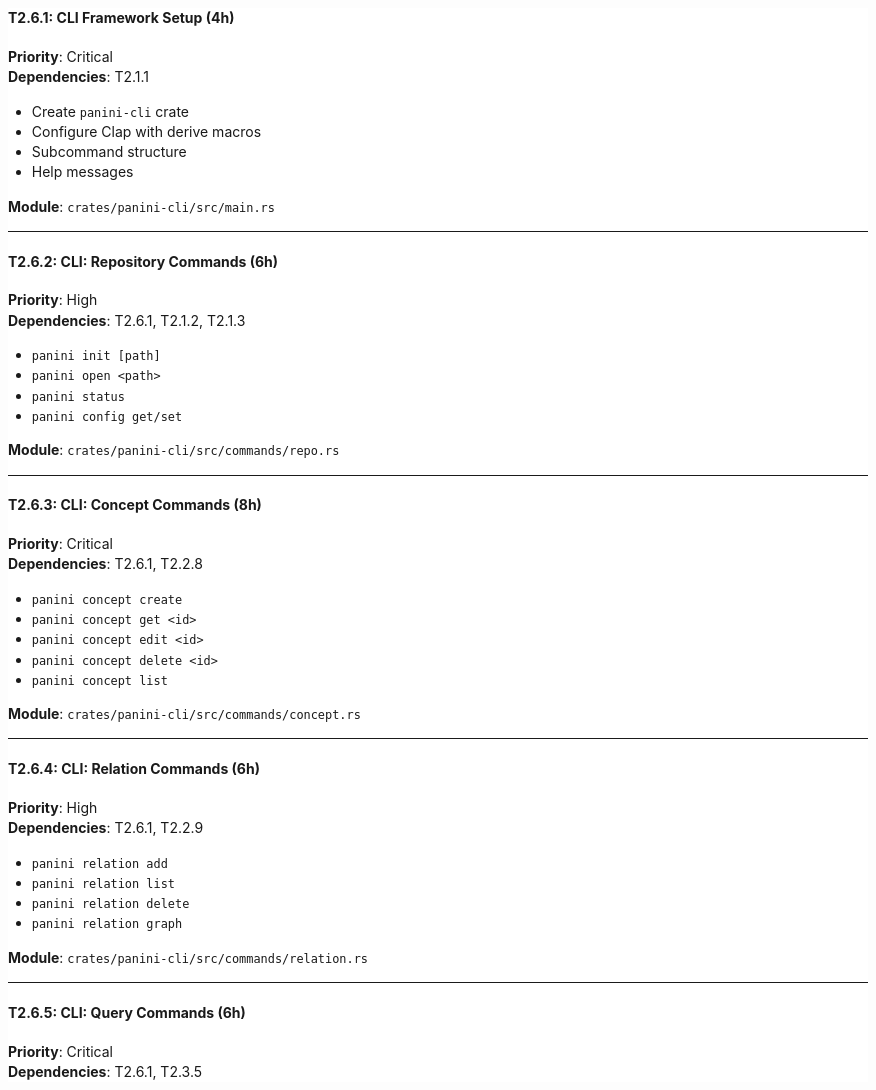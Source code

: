 #### T2.6.1: CLI Framework Setup (4h)
**Priority**: Critical  
**Dependencies**: T2.1.1

- Create `panini-cli` crate
- Configure Clap with derive macros
- Subcommand structure
- Help messages

**Module**: `crates/panini-cli/src/main.rs`

---

#### T2.6.2: CLI: Repository Commands (6h)
**Priority**: High  
**Dependencies**: T2.6.1, T2.1.2, T2.1.3

- `panini init [path]`
- `panini open <path>`
- `panini status`
- `panini config get/set`

**Module**: `crates/panini-cli/src/commands/repo.rs`

---

#### T2.6.3: CLI: Concept Commands (8h)
**Priority**: Critical  
**Dependencies**: T2.6.1, T2.2.8

- `panini concept create`
- `panini concept get <id>`
- `panini concept edit <id>`
- `panini concept delete <id>`
- `panini concept list`

**Module**: `crates/panini-cli/src/commands/concept.rs`

---

#### T2.6.4: CLI: Relation Commands (6h)
**Priority**: High  
**Dependencies**: T2.6.1, T2.2.9

- `panini relation add`
- `panini relation list`
- `panini relation delete`
- `panini relation graph`

**Module**: `crates/panini-cli/src/commands/relation.rs`

---

#### T2.6.5: CLI: Query Commands (6h)
**Priority**: Critical  
**Dependencies**: T2.6.1, T2.3.5
